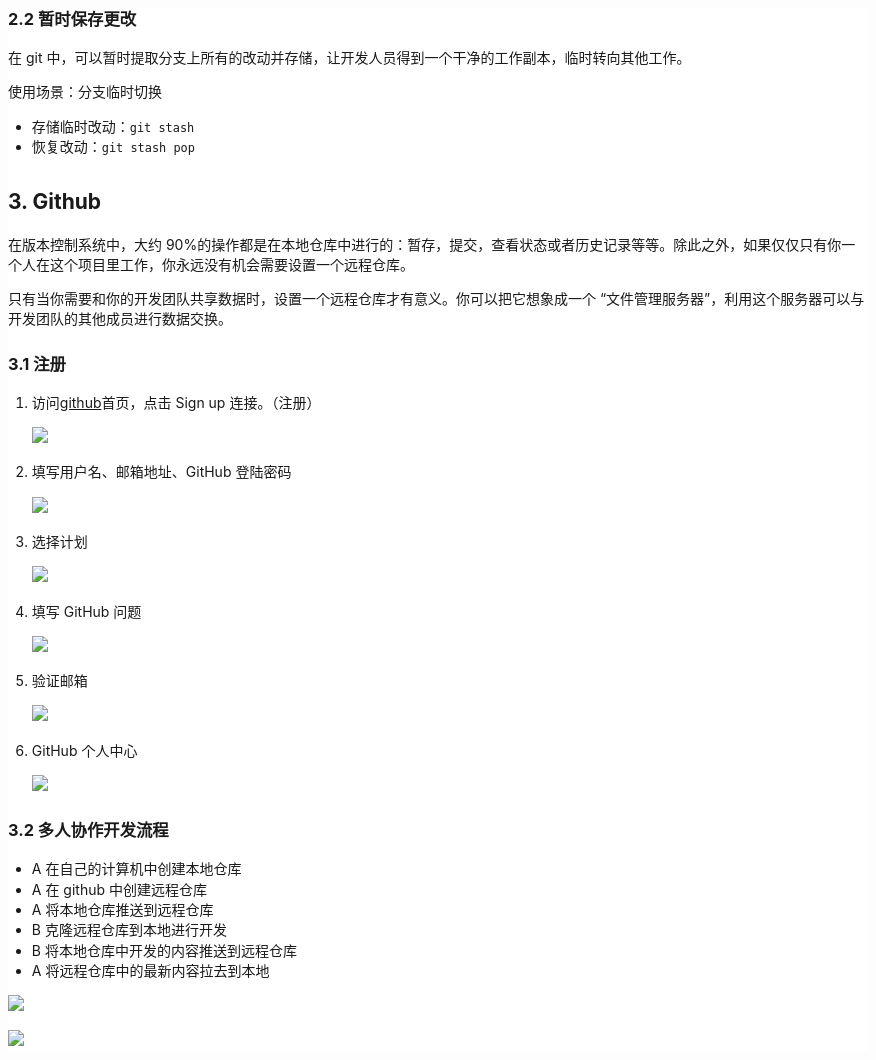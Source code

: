 ### 2.2 暂时保存更改

在 git 中，可以暂时提取分支上所有的改动并存储，让开发人员得到一个干净的工作副本，临时转向其他工作。

使用场景：分支临时切换

- 存储临时改动：`git stash`
- 恢复改动：`git stash pop`

## 3. Github

在版本控制系统中，大约 90%的操作都是在本地仓库中进行的：暂存，提交，查看状态或者历史记录等等。除此之外，如果仅仅只有你一个人在这个项目里工作，你永远没有机会需要设置一个远程仓库。

只有当你需要和你的开发团队共享数据时，设置一个远程仓库才有意义。你可以把它想象成一个 “文件管理服务器”，利用这个服务器可以与开发团队的其他成员进行数据交换。

### 3.1 注册

1. 访问[github](https://github.com/)首页，点击 Sign up 连接。（注册）

   ![](https://webnotes.oss-cn-guangzhou.aliyuncs.com/git/11.png)

1. 填写用户名、邮箱地址、GitHub 登陆密码

   ![](https://webnotes.oss-cn-guangzhou.aliyuncs.com/git/12.png)

1. 选择计划

   ![](https://webnotes.oss-cn-guangzhou.aliyuncs.com/git/13.png)

1. 填写 GitHub 问题

   ![](https://webnotes.oss-cn-guangzhou.aliyuncs.com/git/14.png)

1. 验证邮箱

   ![](https://webnotes.oss-cn-guangzhou.aliyuncs.com/git/15.png)

1. GitHub 个人中心

   ![](https://webnotes.oss-cn-guangzhou.aliyuncs.com/git/16.png)

### 3.2 多人协作开发流程

- A 在自己的计算机中创建本地仓库
- A 在 github 中创建远程仓库
- A 将本地仓库推送到远程仓库
- B 克隆远程仓库到本地进行开发
- B 将本地仓库中开发的内容推送到远程仓库
- A 将远程仓库中的最新内容拉去到本地

![](https://webnotes.oss-cn-guangzhou.aliyuncs.com/git/20.png)

![](https://webnotes.oss-cn-guangzhou.aliyuncs.com/git/21.png)
